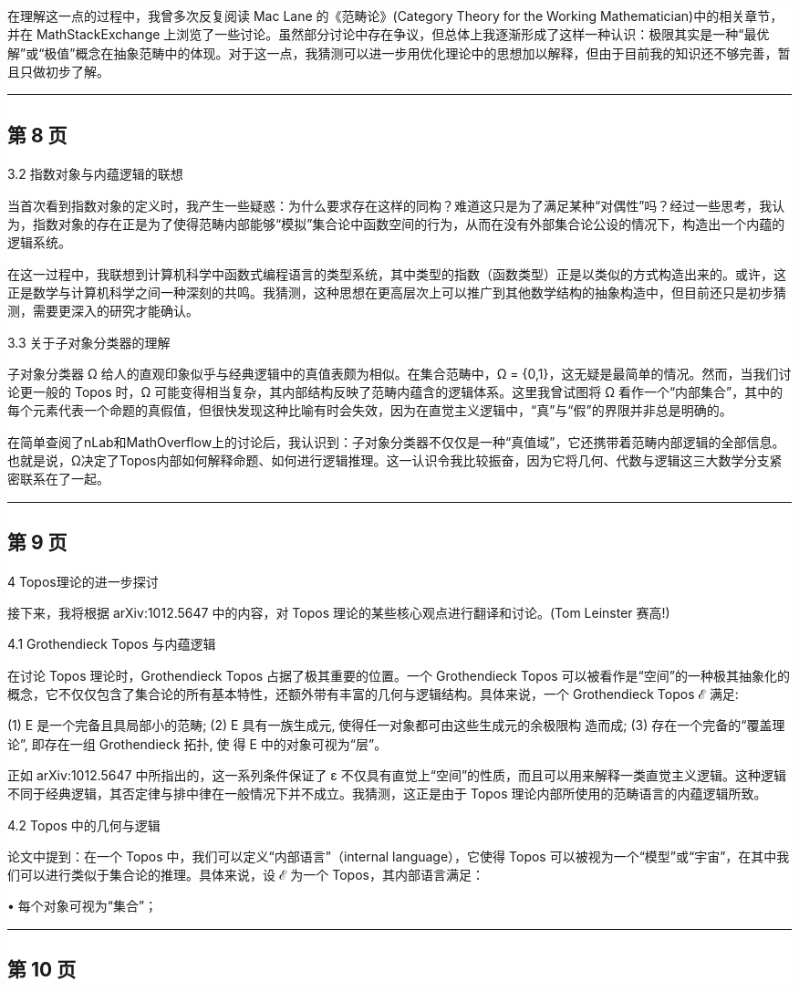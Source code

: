 在理解这一点的过程中，我曾多次反复阅读 Mac Lane 的《范畴论》(Category Theory for the Working Mathematician)中的相关章节，并在 MathStackExchange 上浏览了一些讨论。虽然部分讨论中存在争议，但总体上我逐渐形成了这样一种认识：极限其实是一种“最优解”或“极值”概念在抽象范畴中的体现。对于这一点，我猜测可以进一步用优化理论中的思想加以解释，但由于目前我的知识还不够完善，暂且只做初步了解。

---

## 第 8 页

3.2 指数对象与内蕴逻辑的联想

当首次看到指数对象的定义时，我产生一些疑惑：为什么要求存在这样的同构？难道这只是为了满足某种“对偶性”吗？经过一些思考，我认为，指数对象的存在正是为了使得范畴内部能够“模拟”集合论中函数空间的行为，从而在没有外部集合论公设的情况下，构造出一个内蕴的逻辑系统。

在这一过程中，我联想到计算机科学中函数式编程语言的类型系统，其中类型的指数（函数类型）正是以类似的方式构造出来的。或许，这正是数学与计算机科学之间一种深刻的共鸣。我猜测，这种思想在更高层次上可以推广到其他数学结构的抽象构造中，但目前还只是初步猜测，需要更深入的研究才能确认。

3.3 关于子对象分类器的理解

子对象分类器 Ω 给人的直观印象似乎与经典逻辑中的真值表颇为相似。在集合范畴中，Ω = {0,1}，这无疑是最简单的情况。然而，当我们讨论更一般的 Topos 时，Ω 可能变得相当复杂，其内部结构反映了范畴内蕴含的逻辑体系。这里我曾试图将 Ω 看作一个“内部集合”，其中的每个元素代表一个命题的真假值，但很快发现这种比喻有时会失效，因为在直觉主义逻辑中，“真”与“假”的界限并非总是明确的。

在简单查阅了nLab和MathOverflow上的讨论后，我认识到：子对象分类器不仅仅是一种“真值域”，它还携带着范畴内部逻辑的全部信息。也就是说，Ω决定了Topos内部如何解释命题、如何进行逻辑推理。这一认识令我比较振奋，因为它将几何、代数与逻辑这三大数学分支紧密联系在了一起。

---

## 第 9 页

4 Topos理论的进一步探讨

接下来，我将根据 arXiv:1012.5647 中的内容，对 Topos 理论的某些核心观点进行翻译和讨论。(Tom Leinster 赛高!)

4.1 Grothendieck Topos 与内蕴逻辑

在讨论 Topos 理论时，Grothendieck Topos 占据了极其重要的位置。一个 Grothendieck Topos 可以被看作是“空间”的一种极其抽象化的概念，它不仅仅包含了集合论的所有基本特性，还额外带有丰富的几何与逻辑结构。具体来说，一个 Grothendieck Topos $\mathcal{E}$ 满足:

(1) E 是一个完备且具局部小的范畴;
(2) E 具有一族生成元, 使得任一对象都可由这些生成元的余极限构
造而成;
(3) 存在一个完备的“覆盖理论”, 即存在一组 Grothendieck 拓扑, 使
得 E 中的对象可视为“层”。

正如 arXiv:1012.5647 中所指出的，这一系列条件保证了 ε 不仅具有直觉上“空间”的性质，而且可以用来解释一类直觉主义逻辑。这种逻辑不同于经典逻辑，其否定律与排中律在一般情况下并不成立。我猜测，这正是由于 Topos 理论内部所使用的范畴语言的内蕴逻辑所致。

4.2 Topos 中的几何与逻辑

论文中提到：在一个 Topos 中，我们可以定义“内部语言”（internal language），它使得 Topos 可以被视为一个“模型”或“宇宙”，在其中我们可以进行类似于集合论的推理。具体来说，设 $\mathcal{E}$ 为一个 Topos，其内部语言满足：

• 每个对象可视为“集合”；

---

## 第 10 页
